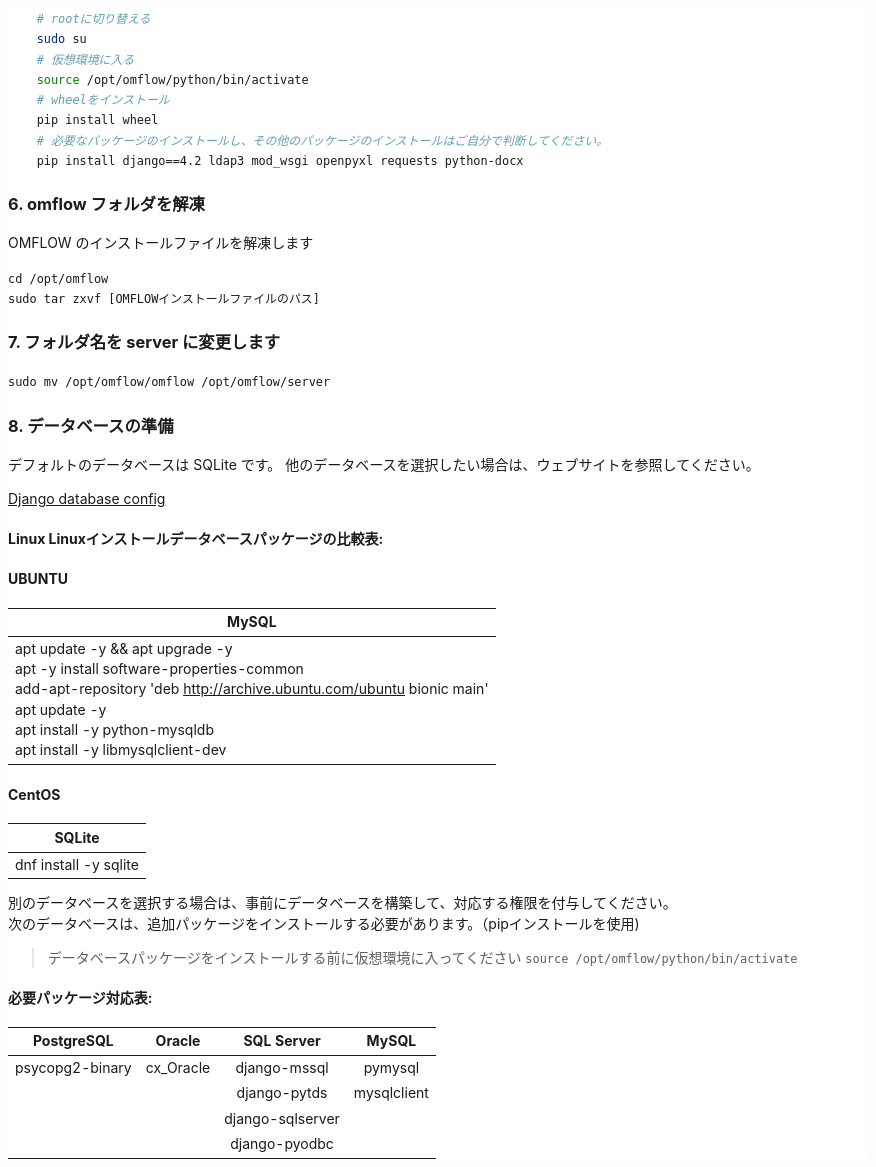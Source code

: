 ```bash
    # rootに切り替える
    sudo su
    # 仮想環境に入る
    source /opt/omflow/python/bin/activate
    # wheelをインストール
    pip install wheel
    # 必要なパッケージのインストールし、その他のパッケージのインストールはご自分で判断してください。
    pip install django==4.2 ldap3 mod_wsgi openpyxl requests python-docx
```

### 6. omflow フォルダを解凍

OMFLOW のインストールファイルを解凍します

```
cd /opt/omflow
sudo tar zxvf [OMFLOWインストールファイルのパス]
```

### 7. フォルダ名を **server** に変更します

```
sudo mv /opt/omflow/omflow /opt/omflow/server
```

### 8. データベースの準備

デフォルトのデータベースは SQLite です。 他のデータベースを選択したい場合は、ウェブサイトを参照してください。

[Django database config](https://docs.djangoproject.com/en/2.2/ref/databases/)

#### Linux Linuxインストールデータベースパッケージの比較表:

#### UBUNTU

| **MySQL** |
| --- |
| apt update -y &#x26;&#x26; apt upgrade -y <br>apt -y install software-properties-common <br>add-apt-repository 'deb <a href="http://archive.ubuntu.com/ubuntu">http://archive.ubuntu.com/ubuntu</a> bionic main' <br>apt update -y <br>apt install -y python-mysqldb <br>apt install -y libmysqlclient-dev |

#### CentOS

|      **SQLite**       |
| :-------------------: |
| dnf install -y sqlite |

別のデータベースを選択する場合は、事前にデータベースを構築して、対応する権限を付与してください。 \
次のデータベースは、追加パッケージをインストールする必要があります。（pipインストールを使用)

> データベースパッケージをインストールする前に仮想環境に入ってください `source /opt/omflow/python/bin/activate`

#### 必要パッケージ対応表:

|   PostgreSQL    |  Oracle   |    SQL Server    |    MySQL    |
| :-------------: | :-------: | :--------------: | :---------: |
| psycopg2-binary | cx_Oracle |   django-mssql   |   pymysql   |
|                 |           |   django-pytds   | mysqlclient |
|                 |           | django-sqlserver |             |
|                 |           |  django-pyodbc   |             |

